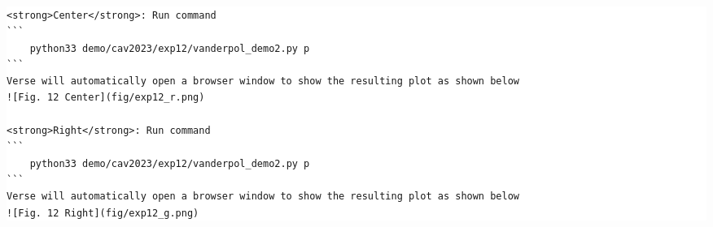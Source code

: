     <strong>Center</strong>: Run command 
    ```
        python33 demo/cav2023/exp12/vanderpol_demo2.py p 
    ```
    Verse will automatically open a browser window to show the resulting plot as shown below
    ![Fig. 12 Center](fig/exp12_r.png)

    <strong>Right</strong>: Run command 
    ```
        python33 demo/cav2023/exp12/vanderpol_demo2.py p 
    ```
    Verse will automatically open a browser window to show the resulting plot as shown below
    ![Fig. 12 Right](fig/exp12_g.png)
